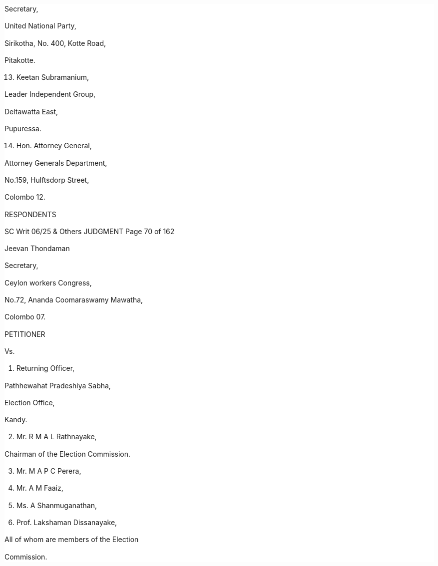Secretary,

United National Party,

Sirikotha, No. 400, Kotte Road,

Pitakotte.

13. Keetan Subramanium,

Leader Independent Group,

Deltawatta East,

Pupuressa.

14. Hon. Attorney General,

Attorney Generals Department,

No.159, Hulftsdorp Street,

Colombo 12.

RESPONDENTS

SC Writ 06/25 & Others JUDGMENT Page 70 of 162

Jeevan Thondaman

Secretary,

Ceylon workers Congress,

No.72, Ananda Coomaraswamy Mawatha,

Colombo 07.

PETITIONER

Vs.

1. Returning Officer,

Pathhewahat Pradeshiya Sabha,

Election Office,

Kandy.

2. Mr. R M A L Rathnayake,

Chairman of the Election Commission.

3. Mr. M A P C Perera,

4. Mr. A M Faaiz,

5. Ms. A Shanmuganathan,

6. Prof. Lakshaman Dissanayake,

All of whom are members of the Election

Commission.
